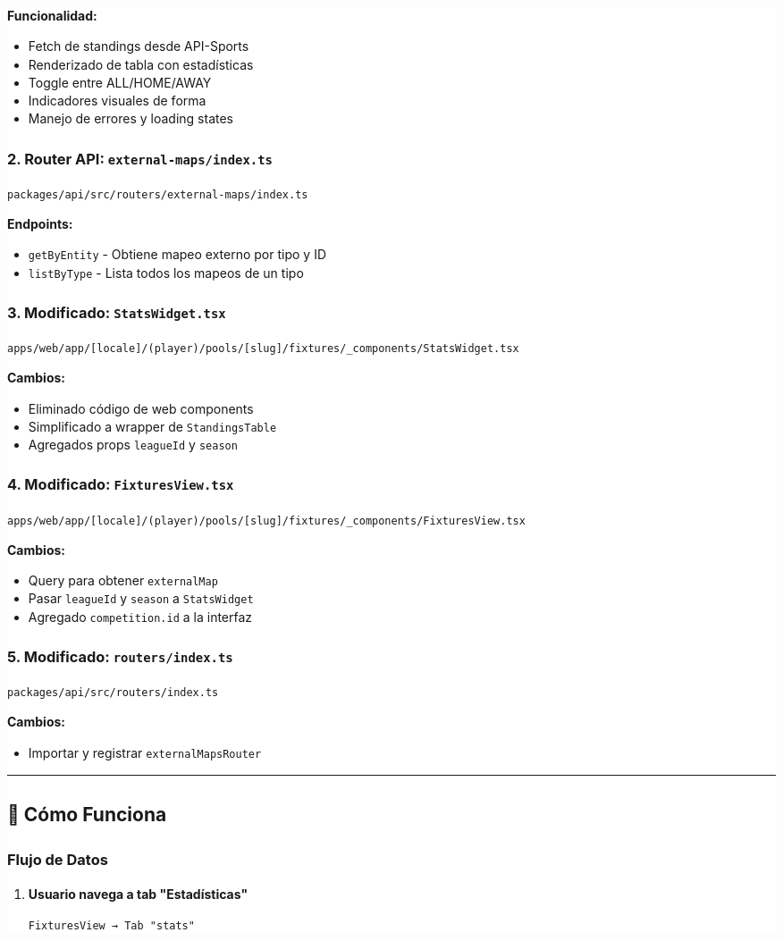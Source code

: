 **Funcionalidad:**
- Fetch de standings desde API-Sports
- Renderizado de tabla con estadísticas
- Toggle entre ALL/HOME/AWAY
- Indicadores visuales de forma
- Manejo de errores y loading states

### 2. **Router API: `external-maps/index.ts`**
```
packages/api/src/routers/external-maps/index.ts
```

**Endpoints:**
- `getByEntity` - Obtiene mapeo externo por tipo y ID
- `listByType` - Lista todos los mapeos de un tipo

### 3. **Modificado: `StatsWidget.tsx`**
```
apps/web/app/[locale]/(player)/pools/[slug]/fixtures/_components/StatsWidget.tsx
```

**Cambios:**
- Eliminado código de web components
- Simplificado a wrapper de `StandingsTable`
- Agregados props `leagueId` y `season`

### 4. **Modificado: `FixturesView.tsx`**
```
apps/web/app/[locale]/(player)/pools/[slug]/fixtures/_components/FixturesView.tsx
```

**Cambios:**
- Query para obtener `externalMap`
- Pasar `leagueId` y `season` a `StatsWidget`
- Agregado `competition.id` a la interfaz

### 5. **Modificado: `routers/index.ts`**
```
packages/api/src/routers/index.ts
```

**Cambios:**
- Importar y registrar `externalMapsRouter`

---

## 🔧 Cómo Funciona

### Flujo de Datos

1. **Usuario navega a tab "Estadísticas"**
   ```
   FixturesView → Tab "stats"
   ```
